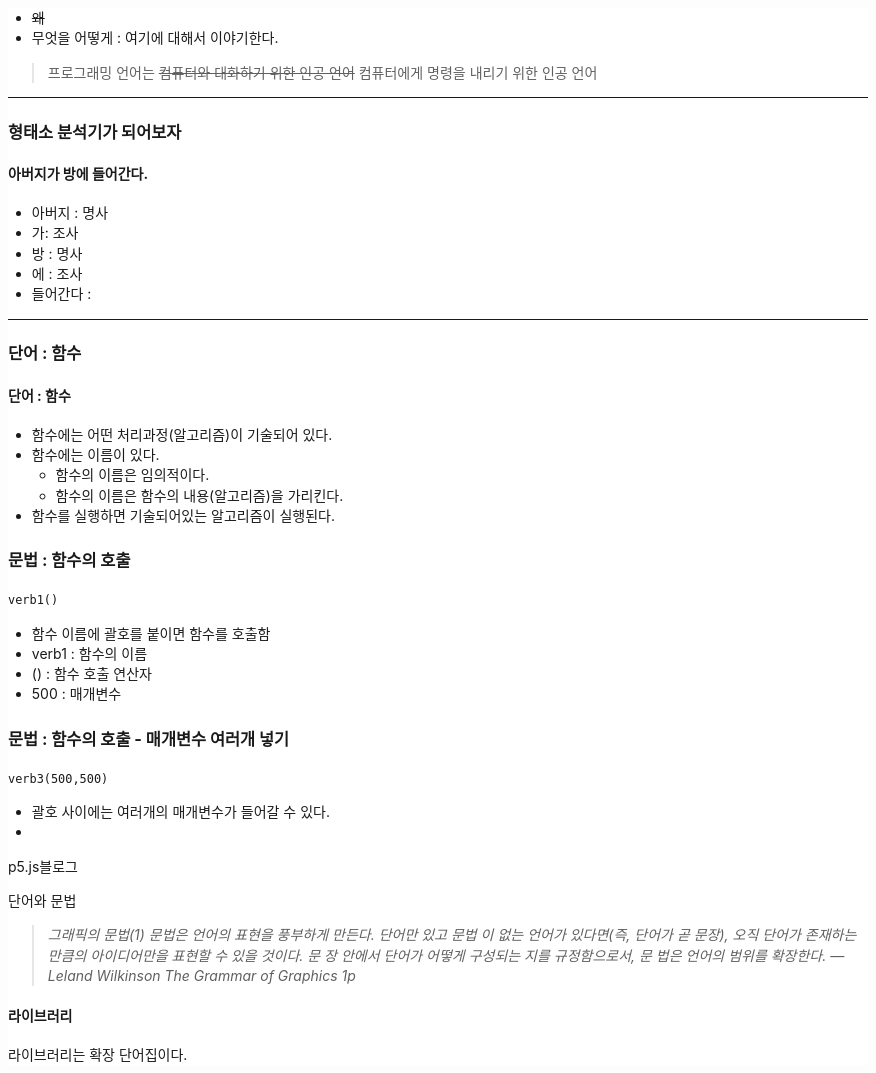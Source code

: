 - ~~왜~~
- 무엇을 어떻게 :  여기에 대해서 이야기한다.


> 프로그래밍 언어는 ~~컴퓨터와 대화하기 위한 인공 언어~~ 컴퓨터에게 명령을 내리기 위한 인공 언어

_ _ _
### 형태소 분석기가 되어보자

#### 아버지가 방에 들어간다.

- 아버지 : 명사
- 가: 조사
- 방 : 명사
- 에 : 조사
- 들어간다 :


_ _ _
### 단어 : 함수
#### 단어 : 함수
- 함수에는 어떤 처리과정(알고리즘)이 기술되어 있다.
- 함수에는 이름이 있다.
    - 함수의 이름은 임의적이다.
    - 함수의 이름은 함수의 내용(알고리즘)을 가리킨다.
- 함수를 실행하면 기술되어있는 알고리즘이 실행된다.

### 문법 : 함수의 호출

<pre class="highlight"><code>verb1()</code></pre>
- 함수 이름에 괄호를 붙이면 함수를 호출함
- verb1 : 함수의 이름
- () :  함수 호출 연산자
- 500 : 매개변수



### 문법 : 함수의 호출 - 매개변수 여러개 넣기

<pre class="highlight"><code>verb3(500,500)</code></pre>
- 괄호 사이에는 여러개의 매개변수가 들어갈 수 있다.
-



p5.js블로그

단어와 문법

>*그래픽의 문법(1) 문법은 언어의 표현을 풍부하게 만든다. 단어만 있고 문법 이 없는 언어가 있다면(즉, 단어가 곧 문장), 오직 단어가 존재하는 만큼의 아이디어만을 표현할 수 있을 것이다. 문 장 안에서 단어가 어떻게 구성되는 지를 규정함으로서, 문 법은 언어의 범위를 확장한다. — Leland Wilkinson The Grammar of Graphics 1p*



#### 라이브러리
라이브러리는 확장 단어집이다.
